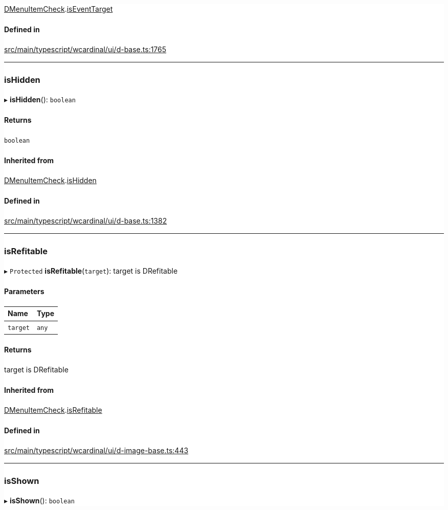[DMenuItemCheck](DMenuItemCheck.md).[isEventTarget](DMenuItemCheck.md#iseventtarget)

#### Defined in

[src/main/typescript/wcardinal/ui/d-base.ts:1765](https://github.com/winter-cardinal/winter-cardinal-ui/blob/v0.154.0/src/main/typescript/wcardinal/ui/d-base.ts#L1765)

___

### isHidden

▸ **isHidden**(): `boolean`

#### Returns

`boolean`

#### Inherited from

[DMenuItemCheck](DMenuItemCheck.md).[isHidden](DMenuItemCheck.md#ishidden)

#### Defined in

[src/main/typescript/wcardinal/ui/d-base.ts:1382](https://github.com/winter-cardinal/winter-cardinal-ui/blob/v0.154.0/src/main/typescript/wcardinal/ui/d-base.ts#L1382)

___

### isRefitable

▸ `Protected` **isRefitable**(`target`): target is DRefitable

#### Parameters

| Name | Type |
| :------ | :------ |
| `target` | `any` |

#### Returns

target is DRefitable

#### Inherited from

[DMenuItemCheck](DMenuItemCheck.md).[isRefitable](DMenuItemCheck.md#isrefitable)

#### Defined in

[src/main/typescript/wcardinal/ui/d-image-base.ts:443](https://github.com/winter-cardinal/winter-cardinal-ui/blob/v0.154.0/src/main/typescript/wcardinal/ui/d-image-base.ts#L443)

___

### isShown

▸ **isShown**(): `boolean`
